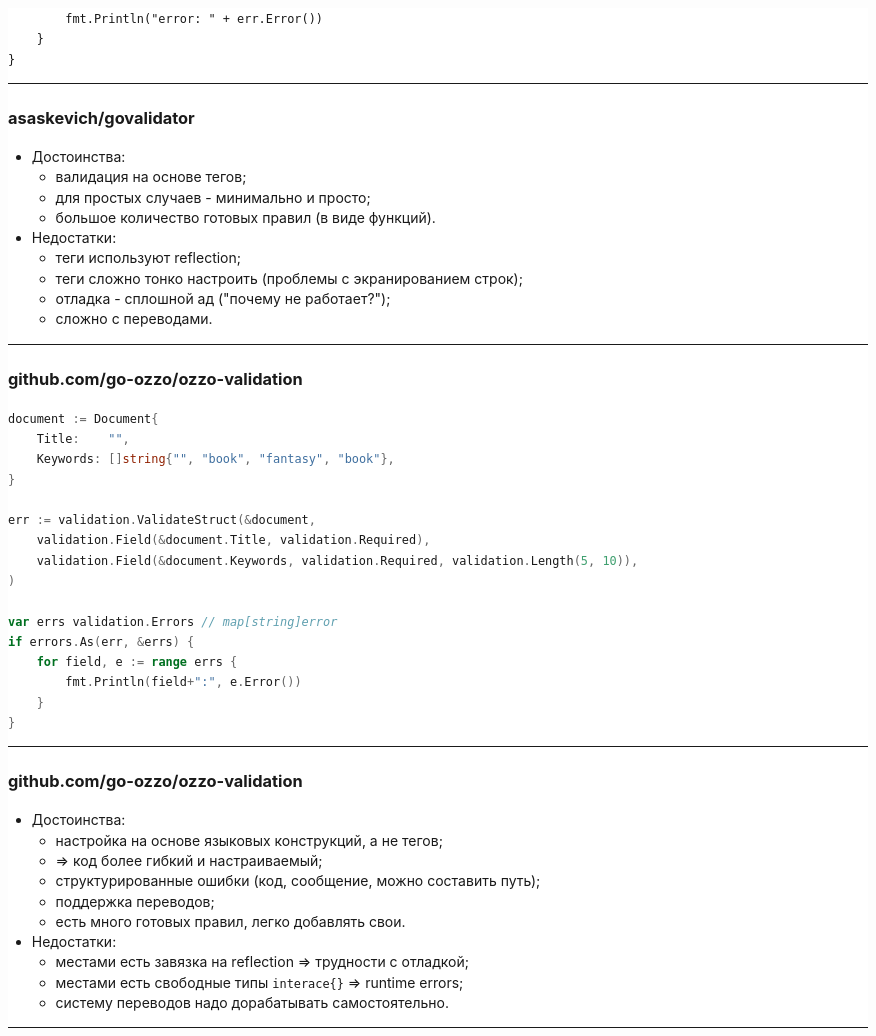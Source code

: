 ```golang
		fmt.Println("error: " + err.Error())
	}
}
```

---

### asaskevich/govalidator

* Достоинства:
    * валидация на основе тегов;
    * для простых случаев - минимально и просто;
    * большое количество готовых правил (в виде функций).
* Недостатки:
    * теги используют reflection;
    * теги сложно тонко настроить (проблемы с экранированием строк);
    * отладка - сплошной ад ("почему не работает?");
    * сложно с переводами.

---

### github.com/go-ozzo/ozzo-validation

```go
document := Document{
	Title:    "",
	Keywords: []string{"", "book", "fantasy", "book"},
}

err := validation.ValidateStruct(&document,
	validation.Field(&document.Title, validation.Required),
	validation.Field(&document.Keywords, validation.Required, validation.Length(5, 10)),
)

var errs validation.Errors // map[string]error
if errors.As(err, &errs) {
	for field, e := range errs {
		fmt.Println(field+":", e.Error())
	}
}
```

---

### github.com/go-ozzo/ozzo-validation

* Достоинства:
    * настройка на основе языковых конструкций, а не тегов;
    * => код более гибкий и настраиваемый;
    * структурированные ошибки (код, сообщение, можно составить путь);
    * поддержка переводов;
    * есть много готовых правил, легко добавлять свои.
* Недостатки:
    * местами есть завязка на reflection => трудности с отладкой;
    * местами есть свободные типы `interace{}` => runtime errors;
    * систему переводов надо дорабатывать самостоятельно.

---

[//]: # ()
[//]: # (---)
[//]: # ()
[//]: # (### Валидация структуры, атрибут title)
[//]: # ()
[//]: # (.code struct-validation.go /START/,/END/ HL01)
[//]: # ()
[//]: # (---)
[//]: # ()
[//]: # (### Валидация структуры, длина атрибута keywords)
[//]: # ()
[//]: # (.code struct-validation.go /START/,/END/ HL02)
[//]: # ()
[//]: # (---)
[//]: # ()
[//]: # (### Валидация структуры, уникальные значения keywords)
[//]: # ()
[//]: # (.code struct-validation.go /START/,/END/ HL03)
[//]: # ()
[//]: # (---)
[//]: # ()
[//]: # (### Валидация структуры, каждое значение keywords)
[//]: # ()
[//]: # (.code struct-validation.go /START/,/END/ HL04)
[//]: # ()
[//]: # (---)
[//]: # ()
[//]: # (### Валидация структуры, перебор структурированных ошибок)
[//]: # ()
[//]: # (.code struct-validation.go /START/,/END/ HL05)
[//]: # ()
[//]: # ()
[//]: # (---)
[//]: # ()
[//]: # (### Типовое использование, валидация слайса []Validatable)
[//]: # ()
[//]: # (.code typical-usage.go /START BASE/,/END BASE/ HL02)